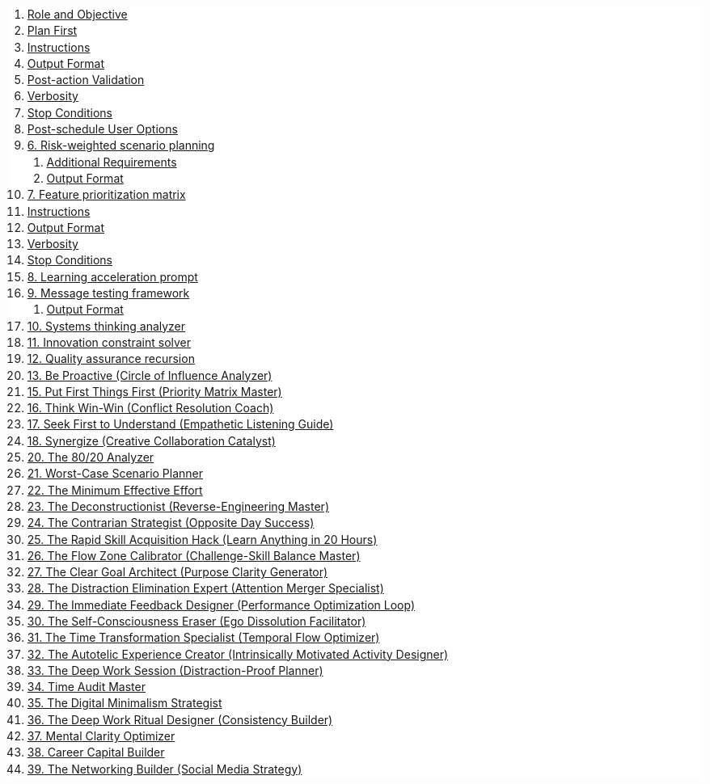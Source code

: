    1. [Role and Objective](#role-and-objective-6)
   2. [Plan First](#plan-first)
   3. [Instructions](#instructions-6)
   4. [Output Format](#output-format-7)
   5. [Post-action Validation](#post-action-validation)
   6. [Verbosity](#verbosity-1)
   7. [Stop Conditions](#stop-conditions-3)
   8. [Post-schedule User Options](#post-schedule-user-options)
10. [6. Risk-weighted scenario planning](#6-risk-weighted-scenario-planning)
       1. [Additional Requirements](#additional-requirements)
    1. [Output Format](#output-format-8)
11. [7. Feature prioritization matrix](#7-feature-prioritization-matrix)
12. [Instructions](#instructions-7)
13. [Output Format](#output-format-9)
14. [Verbosity](#verbosity-2)
15. [Stop Conditions](#stop-conditions-4)
16. [8. Learning acceleration prompt](#8-learning-acceleration-prompt)
17. [9. Message testing framework](#9-message-testing-framework)
    1. [Output Format](#output-format-10)
18. [10. Systems thinking analyzer](#10-systems-thinking-analyzer)
19. [11. Innovation constraint solver](#11-innovation-constraint-solver)
20. [12. Quality assurance recursion](#12-quality-assurance-recursion)
21. [13. Be Proactive (Circle of Influence Analyzer)](#13-be-proactive-circle-of-influence-analyzer)
22. [15. Put First Things First (Priority Matrix Master)](#15-put-first-things-first-priority-matrix-master)
23. [16. Think Win-Win (Conflict Resolution Coach)](#16-think-win-win-conflict-resolution-coach)
24. [17. Seek First to Understand (Empathetic Listening Guide)](#17-seek-first-to-understand-empathetic-listening-guide)
25. [18. Synergize (Creative Collaboration Catalyst)](#18-synergize-creative-collaboration-catalyst)
26. [20. The 80/20 Analyzer](#20-the-8020-analyzer)
27. [21. Worst-Case Scenario Planner](#21-worst-case-scenario-planner)
28. [22. The Minimum Effective Effort](#22-the-minimum-effective-effort)
29. [23. The Deconstructionist (Reverse-Engineering Master)](#23-the-deconstructionist-reverse-engineering-master)
30. [24. The Contrarian Strategist (Opposite Day Success)](#24-the-contrarian-strategist-opposite-day-success)
31. [25. The Rapid Skill Acquisition Hack (Learn Anything in 20 Hours)](#25-the-rapid-skill-acquisition-hack-learn-anything-in-20-hours)
32. [26. The Flow Zone Calibrator (Challenge-Skill Balance Master)](#26-the-flow-zone-calibrator-challenge-skill-balance-master)
33. [27. The Clear Goal Architect (Purpose Clarity Generator)](#27-the-clear-goal-architect-purpose-clarity-generator)
34. [28. The Distraction Elimination Expert (Attention Merger Specialist)](#28-the-distraction-elimination-expert-attention-merger-specialist)
35. [29. The Immediate Feedback Designer (Performance Optimization Loop)](#29-the-immediate-feedback-designer-performance-optimization-loop)
36. [30. The Self-Consciousness Eraser (Ego Dissolution Facilitator)](#30-the-self-consciousness-eraser-ego-dissolution-facilitator)
37. [31. The Time Transformation Specialist (Temporal Flow Optimizer)](#31-the-time-transformation-specialist-temporal-flow-optimizer)
38. [32. The Autotelic Experience Creator (Intrinsically Motivated Activity Designer)](#32-the-autotelic-experience-creator-intrinsically-motivated-activity-designer)
39. [33. The Deep Work Session (Distraction-Proof Planner)](#33-the-deep-work-session-distraction-proof-planner)
40. [34. Time Audit Master](#34-time-audit-master)
41. [35. The Digital Minimalism Strategist](#35-the-digital-minimalism-strategist)
42. [36. The Deep Work Ritual Designer (Consistency Builder)](#36-the-deep-work-ritual-designer-consistency-builder)
43. [37. Mental Clarity Optimizer](#37-mental-clarity-optimizer)
44. [38. Career Capital Builder](#38-career-capital-builder)
45. [39. The Networking Builder (Social Media Strategy)](#39-the-networking-builder-social-media-strategy)